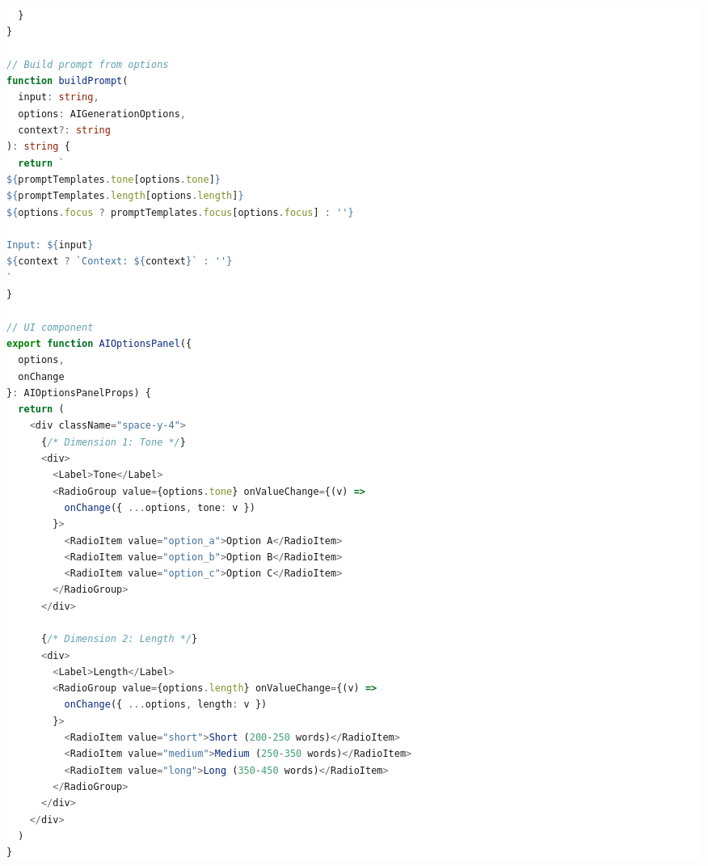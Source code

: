 ```typescript
  }
}

// Build prompt from options
function buildPrompt(
  input: string,
  options: AIGenerationOptions,
  context?: string
): string {
  return `
${promptTemplates.tone[options.tone]}
${promptTemplates.length[options.length]}
${options.focus ? promptTemplates.focus[options.focus] : ''}

Input: ${input}
${context ? `Context: ${context}` : ''}
`
}

// UI component
export function AIOptionsPanel({
  options,
  onChange
}: AIOptionsPanelProps) {
  return (
    <div className="space-y-4">
      {/* Dimension 1: Tone */}
      <div>
        <Label>Tone</Label>
        <RadioGroup value={options.tone} onValueChange={(v) =>
          onChange({ ...options, tone: v })
        }>
          <RadioItem value="option_a">Option A</RadioItem>
          <RadioItem value="option_b">Option B</RadioItem>
          <RadioItem value="option_c">Option C</RadioItem>
        </RadioGroup>
      </div>

      {/* Dimension 2: Length */}
      <div>
        <Label>Length</Label>
        <RadioGroup value={options.length} onValueChange={(v) =>
          onChange({ ...options, length: v })
        }>
          <RadioItem value="short">Short (200-250 words)</RadioItem>
          <RadioItem value="medium">Medium (250-350 words)</RadioItem>
          <RadioItem value="long">Long (350-450 words)</RadioItem>
        </RadioGroup>
      </div>
    </div>
  )
}
```
